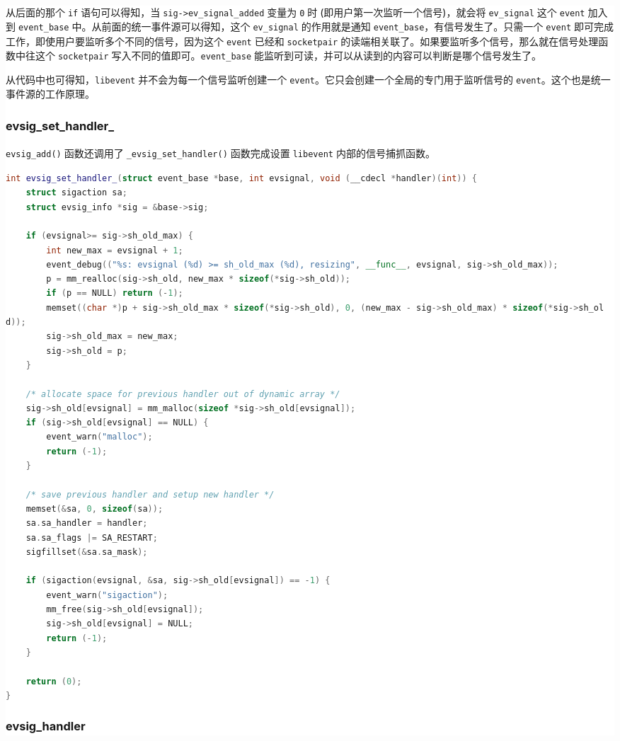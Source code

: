 从后面的那个 `if` 语句可以得知，当 `sig->ev_signal_added` 变量为 `0` 时 (即用户第一次监听一个信号)，就会将 `ev_signal` 这个 `event` 加入到 `event_base` 中。从前面的统一事件源可以得知，这个 `ev_signal` 的作用就是通知 `event_base`，有信号发生了。只需一个 `event` 即可完成工作，即使用户要监听多个不同的信号，因为这个 `event` 已经和 `socketpair` 的读端相关联了。如果要监听多个信号，那么就在信号处理函数中往这个 `socketpair` 写入不同的值即可。`event_base` 能监听到可读，并可以从读到的内容可以判断是哪个信号发生了。

从代码中也可得知，`libevent` 并不会为每一个信号监听创建一个 `event`。它只会创建一个全局的专门用于监听信号的 `event`。这个也是统一事件源的工作原理。

### evsig_set_handler_

`evsig_add()` 函数还调用了 `_evsig_set_handler()` 函数完成设置 `libevent` 内部的信号捕抓函数。

``` c++
int evsig_set_handler_(struct event_base *base, int evsignal, void (__cdecl *handler)(int)) {
    struct sigaction sa;
    struct evsig_info *sig = &base->sig;

    if (evsignal>= sig->sh_old_max) {
        int new_max = evsignal + 1;
        event_debug(("%s: evsignal (%d) >= sh_old_max (%d), resizing", __func__, evsignal, sig->sh_old_max));
        p = mm_realloc(sig->sh_old, new_max * sizeof(*sig->sh_old));
        if (p == NULL) return (-1);
        memset((char *)p + sig->sh_old_max * sizeof(*sig->sh_old), 0, (new_max - sig->sh_old_max) * sizeof(*sig->sh_old));
        sig->sh_old_max = new_max;
        sig->sh_old = p;
    }

    /* allocate space for previous handler out of dynamic array */
    sig->sh_old[evsignal] = mm_malloc(sizeof *sig->sh_old[evsignal]);
    if (sig->sh_old[evsignal] == NULL) {
        event_warn("malloc");
        return (-1);
    }

    /* save previous handler and setup new handler */
    memset(&sa, 0, sizeof(sa));
    sa.sa_handler = handler;
    sa.sa_flags |= SA_RESTART;
    sigfillset(&sa.sa_mask);

    if (sigaction(evsignal, &sa, sig->sh_old[evsignal]) == -1) {
        event_warn("sigaction");
        mm_free(sig->sh_old[evsignal]);
        sig->sh_old[evsignal] = NULL;
        return (-1);
    }

    return (0);
}
```

### evsig_handler
